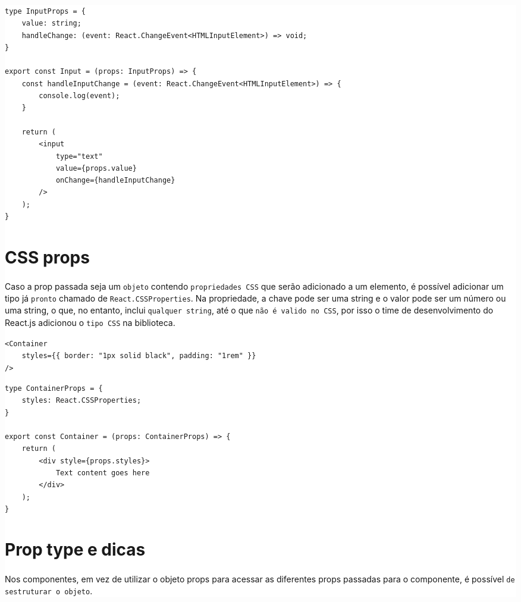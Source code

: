 ```
type InputProps = {
    value: string;
    handleChange: (event: React.ChangeEvent<HTMLInputElement>) => void;
}

export const Input = (props: InputProps) => {
    const handleInputChange = (event: React.ChangeEvent<HTMLInputElement>) => {
        console.log(event);
    }

    return (
        <input
            type="text"
            value={props.value}
            onChange={handleInputChange}
        />
    );
}
```

# CSS props

Caso a prop passada seja um `objeto` contendo `propriedades CSS` que serão adicionado a um elemento, é possível adicionar um tipo já `pronto` chamado de `React.CSSProperties`. Na propriedade, a chave pode ser uma string e o valor pode ser um número ou uma string, o que, no entanto, inclui `qualquer string`, até o que `não é valido no CSS`, por isso o time de desenvolvimento do React.js adicionou o `tipo CSS` na biblioteca.

```
<Container
    styles={{ border: "1px solid black", padding: "1rem" }}
/>
```

```
type ContainerProps = {
    styles: React.CSSProperties;
}

export const Container = (props: ContainerProps) => {
    return (
        <div style={props.styles}>
            Text content goes here
        </div>
    );
}
```

# Prop type e dicas

Nos componentes, em vez de utilizar o objeto props para acessar as diferentes props passadas para o componente, é possível `desestruturar o objeto`.
